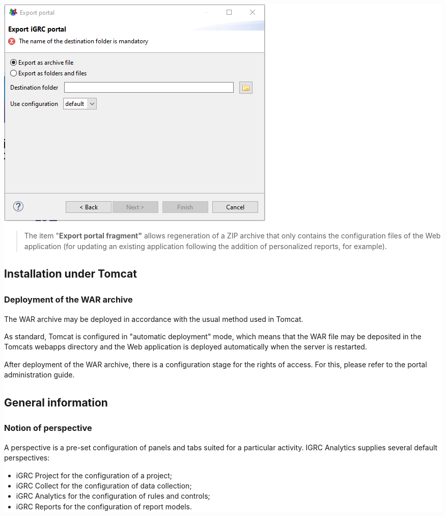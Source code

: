 ![Select the export location](./images/export-portal-wizard-2.png)

> The item "**Export portal fragment"** allows regeneration of a ZIP archive that only contains the configuration files of the Web application (for updating an existing application following the addition of personalized reports, for example).  

## Installation under Tomcat

### Deployment of the WAR archive

The WAR archive may be deployed in accordance with the usual method used in Tomcat.

As standard, Tomcat is configured in "automatic deployment" mode, which means that the WAR file may be deposited in the Tomcats webapps directory and the Web application is deployed automatically when the server is restarted.

After deployment of the WAR archive, there is a configuration stage for the rights of access. For this, please refer to the portal administration guide.

## General information

### Notion of perspective

A perspective is a pre-set configuration of panels and tabs suited for a particular activity. IGRC Analytics supplies several default perspectives:

- iGRC Project for the configuration of a project;
- iGRC Collect for the configuration of data collection;
- iGRC Analytics for the configuration of rules and controls;
- iGRC Reports for the configuration of report models.
